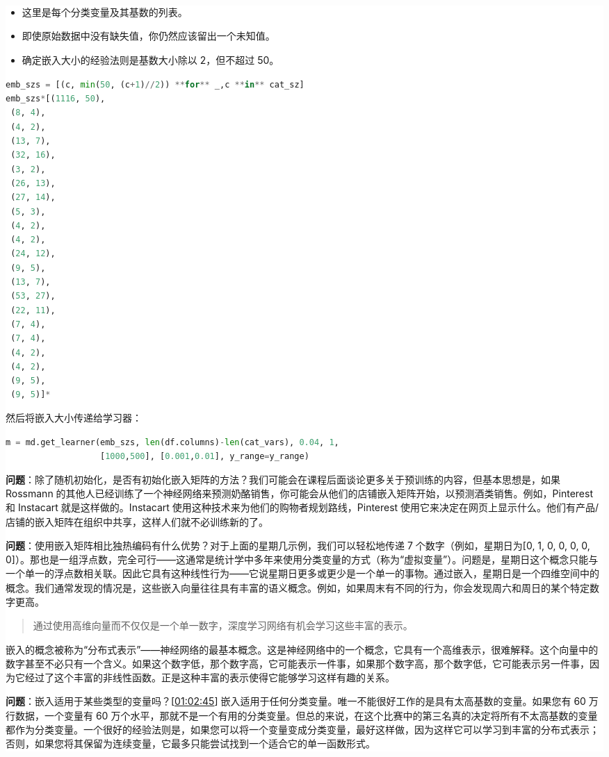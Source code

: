 ```py
```

+   这里是每个分类变量及其基数的列表。

+   即使原始数据中没有缺失值，你仍然应该留出一个未知值。

+   确定嵌入大小的经验法则是基数大小除以 2，但不超过 50。

```py
emb_szs = [(c, min(50, (c+1)//2)) **for** _,c **in** cat_sz]
emb_szs*[(1116, 50),
 (8, 4),
 (4, 2),
 (13, 7),
 (32, 16),
 (3, 2),
 (26, 13),
 (27, 14),
 (5, 3),
 (4, 2),
 (4, 2),
 (24, 12),
 (9, 5),
 (13, 7),
 (53, 27),
 (22, 11),
 (7, 4),
 (7, 4),
 (4, 2),
 (4, 2),
 (9, 5),
 (9, 5)]*
```

然后将嵌入大小传递给学习器：

```py
m = md.get_learner(emb_szs, len(df.columns)-len(cat_vars), 0.04, 1,
                   [1000,500], [0.001,0.01], y_range=y_range)
```

**问题**：除了随机初始化，是否有初始化嵌入矩阵的方法？我们可能会在课程后面谈论更多关于预训练的内容，但基本思想是，如果 Rossmann 的其他人已经训练了一个神经网络来预测奶酪销售，你可能会从他们的店铺嵌入矩阵开始，以预测酒类销售。例如，Pinterest 和 Instacart 就是这样做的。Instacart 使用这种技术来为他们的购物者规划路线，Pinterest 使用它来决定在网页上显示什么。他们有产品/店铺的嵌入矩阵在组织中共享，这样人们就不必训练新的了。

**问题**：使用嵌入矩阵相比独热编码有什么优势？对于上面的星期几示例，我们可以轻松地传递 7 个数字（例如，星期日为[0, 1, 0, 0, 0, 0, 0]）。那也是一组浮点数，完全可行——这通常是统计学中多年来使用分类变量的方式（称为“虚拟变量”）。问题是，星期日这个概念只能与一个单一的浮点数相关联。因此它具有这种线性行为——它说星期日更多或更少是一个单一的事物。通过嵌入，星期日是一个四维空间中的概念。我们通常发现的情况是，这些嵌入向量往往具有丰富的语义概念。例如，如果周末有不同的行为，你会发现周六和周日的某个特定数字更高。

> 通过使用高维向量而不仅仅是一个单一数字，深度学习网络有机会学习这些丰富的表示。

嵌入的概念被称为“分布式表示”——神经网络的最基本概念。这是神经网络中的一个概念，它具有一个高维表示，很难解释。这个向量中的数字甚至不必只有一个含义。如果这个数字低，那个数字高，它可能表示一件事，如果那个数字高，那个数字低，它可能表示另一件事，因为它经过了这个丰富的非线性函数。正是这种丰富的表示使得它能够学习这样有趣的关系。

**问题**：嵌入适用于某些类型的变量吗？[[01:02:45](https://youtu.be/gbceqO8PpBg?t=1h2m45s)] 嵌入适用于任何分类变量。唯一不能很好工作的是具有太高基数的变量。如果您有 60 万行数据，一个变量有 60 万个水平，那就不是一个有用的分类变量。但总的来说，在这个比赛中的第三名真的决定将所有不太高基数的变量都作为分类变量。一个很好的经验法则是，如果您可以将一个变量变成分类变量，最好这样做，因为这样它可以学习到丰富的分布式表示；否则，如果您将其保留为连续变量，它最多只能尝试找到一个适合它的单一函数形式。
